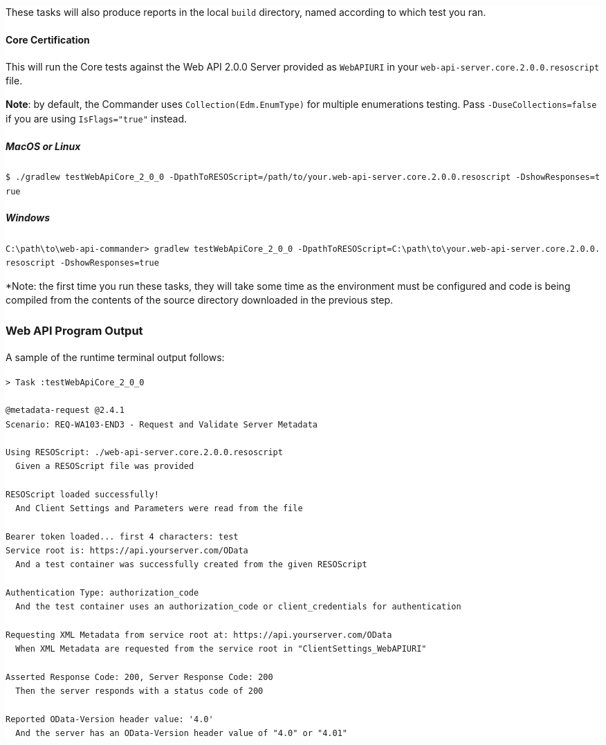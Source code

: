 These tasks will also produce reports in the local `build` directory, named according to which test you ran. 

#### Core Certification

This will run the Core tests against the Web API 2.0.0 Server provided as `WebAPIURI` in your `web-api-server.core.2.0.0.resoscript` file.

**Note**: by default, the Commander uses `Collection(Edm.EnumType)` for multiple enumerations testing. 
Pass `-DuseCollections=false` if you are using `IsFlags="true"` instead.

##### MacOS or Linux
```
$ ./gradlew testWebApiCore_2_0_0 -DpathToRESOScript=/path/to/your.web-api-server.core.2.0.0.resoscript -DshowResponses=true
```

##### Windows
```
C:\path\to\web-api-commander> gradlew testWebApiCore_2_0_0 -DpathToRESOScript=C:\path\to\your.web-api-server.core.2.0.0.resoscript -DshowResponses=true
```

*Note: the first time you run these tasks, they will take some time as the environment must be configured and code is being compiled from the contents of the source directory downloaded in the previous step. 

### Web API Program Output

A sample of the runtime terminal output follows:

```gherkin
> Task :testWebApiCore_2_0_0

@metadata-request @2.4.1
Scenario: REQ-WA103-END3 - Request and Validate Server Metadata                                            

Using RESOScript: ./web-api-server.core.2.0.0.resoscript
  Given a RESOScript file was provided                                                                     

RESOScript loaded successfully!
  And Client Settings and Parameters were read from the file                                               

Bearer token loaded... first 4 characters: test
Service root is: https://api.yourserver.com/OData
  And a test container was successfully created from the given RESOScript                                  

Authentication Type: authorization_code
  And the test container uses an authorization_code or client_credentials for authentication               

Requesting XML Metadata from service root at: https://api.yourserver.com/OData
  When XML Metadata are requested from the service root in "ClientSettings_WebAPIURI"                      

Asserted Response Code: 200, Server Response Code: 200
  Then the server responds with a status code of 200                                                       

Reported OData-Version header value: '4.0'
  And the server has an OData-Version header value of "4.0" or "4.01"                                      
```